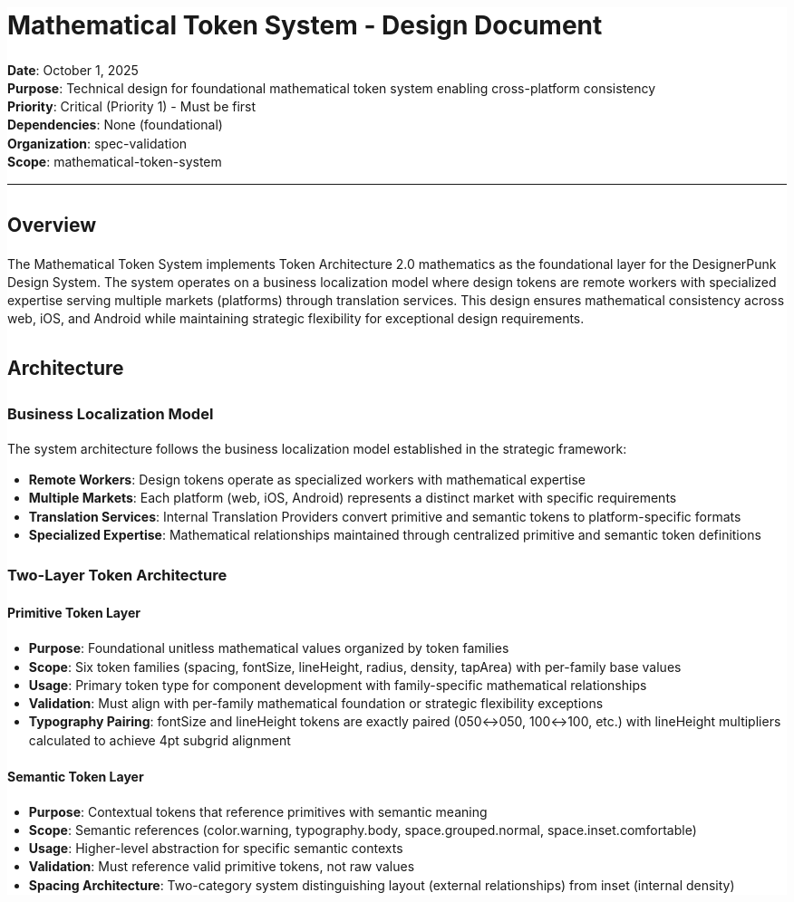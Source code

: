 # Mathematical Token System - Design Document

**Date**: October 1, 2025  
**Purpose**: Technical design for foundational mathematical token system enabling cross-platform consistency  
**Priority**: Critical (Priority 1) - Must be first  
**Dependencies**: None (foundational)  
**Organization**: spec-validation  
**Scope**: mathematical-token-system

---

## Overview

The Mathematical Token System implements Token Architecture 2.0 mathematics as the foundational layer for the DesignerPunk Design System. The system operates on a business localization model where design tokens are remote workers with specialized expertise serving multiple markets (platforms) through translation services. This design ensures mathematical consistency across web, iOS, and Android while maintaining strategic flexibility for exceptional design requirements.

## Architecture

### Business Localization Model

The system architecture follows the business localization model established in the strategic framework:

- **Remote Workers**: Design tokens operate as specialized workers with mathematical expertise
- **Multiple Markets**: Each platform (web, iOS, Android) represents a distinct market with specific requirements
- **Translation Services**: Internal Translation Providers convert primitive and semantic tokens to platform-specific formats
- **Specialized Expertise**: Mathematical relationships maintained through centralized primitive and semantic token definitions

### Two-Layer Token Architecture

#### Primitive Token Layer
- **Purpose**: Foundational unitless mathematical values organized by token families
- **Scope**: Six token families (spacing, fontSize, lineHeight, radius, density, tapArea) with per-family base values
- **Usage**: Primary token type for component development with family-specific mathematical relationships
- **Validation**: Must align with per-family mathematical foundation or strategic flexibility exceptions
- **Typography Pairing**: fontSize and lineHeight tokens are exactly paired (050↔050, 100↔100, etc.) with lineHeight multipliers calculated to achieve 4pt subgrid alignment

#### Semantic Token Layer  
- **Purpose**: Contextual tokens that reference primitives with semantic meaning
- **Scope**: Semantic references (color.warning, typography.body, space.grouped.normal, space.inset.comfortable)
- **Usage**: Higher-level abstraction for specific semantic contexts
- **Validation**: Must reference valid primitive tokens, not raw values
- **Spacing Architecture**: Two-category system distinguishing layout (external relationships) from inset (internal density)
